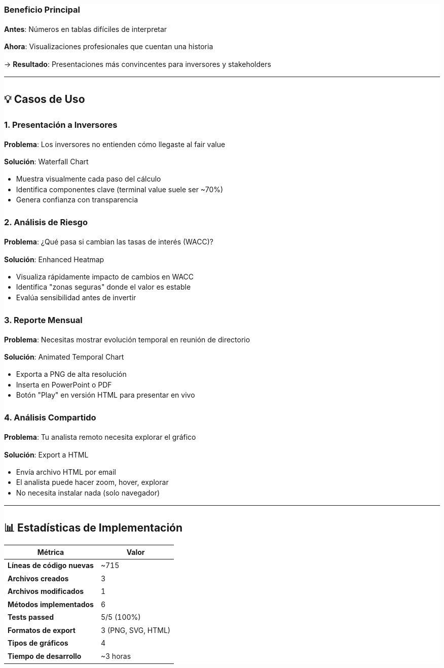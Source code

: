 ### Beneficio Principal

**Antes**: Números en tablas difíciles de interpretar

**Ahora**: Visualizaciones profesionales que cuentan una historia

→ **Resultado**: Presentaciones más convincentes para inversores y stakeholders

---

## 💡 Casos de Uso

### 1. Presentación a Inversores
**Problema**: Los inversores no entienden cómo llegaste al fair value

**Solución**: Waterfall Chart
- Muestra visualmente cada paso del cálculo
- Identifica componentes clave (terminal value suele ser ~70%)
- Genera confianza con transparencia

### 2. Análisis de Riesgo
**Problema**: ¿Qué pasa si cambian las tasas de interés (WACC)?

**Solución**: Enhanced Heatmap
- Visualiza rápidamente impacto de cambios en WACC
- Identifica "zonas seguras" donde el valor es estable
- Evalúa sensibilidad antes de invertir

### 3. Reporte Mensual
**Problema**: Necesitas mostrar evolución temporal en reunión de directorio

**Solución**: Animated Temporal Chart
- Exporta a PNG de alta resolución
- Inserta en PowerPoint o PDF
- Botón "Play" en versión HTML para presentar en vivo

### 4. Análisis Compartido
**Problema**: Tu analista remoto necesita explorar el gráfico

**Solución**: Export a HTML
- Envía archivo HTML por email
- El analista puede hacer zoom, hover, explorar
- No necesita instalar nada (solo navegador)

---

## 📊 Estadísticas de Implementación

| Métrica | Valor |
|---------|-------|
| **Líneas de código nuevas** | ~715 |
| **Archivos creados** | 3 |
| **Archivos modificados** | 1 |
| **Métodos implementados** | 6 |
| **Tests passed** | 5/5 (100%) |
| **Formatos de export** | 3 (PNG, SVG, HTML) |
| **Tipos de gráficos** | 4 |
| **Tiempo de desarrollo** | ~3 horas |